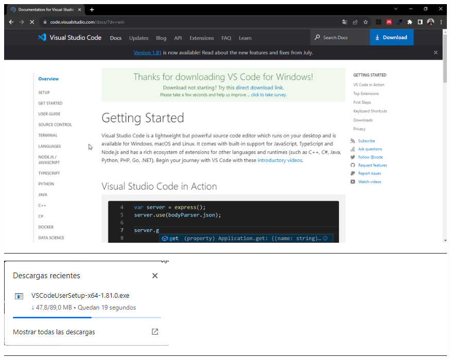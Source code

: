 ![bg 88%](capturas/32.png)

---


<style scoped>
.texto:after {
    content: 'Esperar que comience la descarga';
  }
</style>

![bg 40%](capturas/33.png)

---


<style scoped>
.texto:after {
    content: 'Ejecute el instalador que descargó';
  }
</style>
